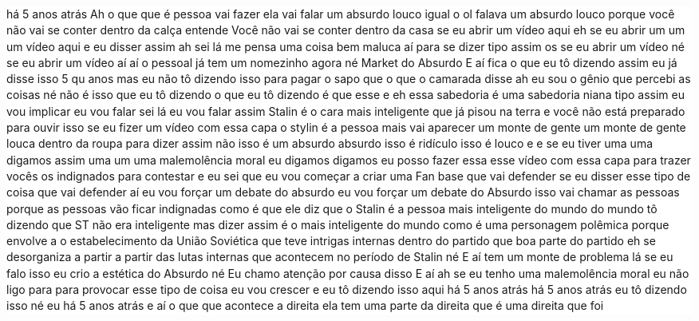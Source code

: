 há 5 anos atrás Ah o que que é pessoa
vai fazer ela vai falar um absurdo louco
igual o ol falava um absurdo louco
porque você não vai se conter dentro da
calça entende Você não vai se conter
dentro da casa se eu abrir um vídeo aqui
eh se eu abrir um um um vídeo aqui e eu
disser assim
ah sei lá me pensa uma coisa bem maluca
aí para se dizer tipo assim os se eu
abrir um vídeo né se eu abrir um vídeo
aí aí o pessoal já tem um nomezinho
agora né Market do Absurdo E aí fica o
que eu tô dizendo assim eu já disse isso
5 qu anos mas eu não tô dizendo isso
para pagar o sapo que o que o camarada
disse ah eu sou o gênio que percebi as
coisas né não é isso que eu tô dizendo o
que eu tô dizendo é que esse e eh essa
sabedoria é uma sabedoria niana tipo
assim eu vou implicar eu vou falar sei
lá eu vou falar assim Stalin é o cara
mais inteligente que já pisou na terra e
você não está preparado para ouvir isso
se eu fizer um vídeo com essa capa o
stylin é a pessoa mais vai aparecer um
monte de gente um monte de gente louca
dentro da roupa para dizer assim não
isso é um absurdo absurdo isso é
ridículo isso é louco e e se eu tiver
uma uma digamos assim
uma um uma malemolência moral eu digamos
digamos eu posso fazer essa esse vídeo
com essa capa para trazer vocês os
indignados para contestar e eu sei que
eu vou começar a criar uma Fan base que
vai defender se eu disser esse tipo de
coisa que vai defender aí eu vou forçar
um debate do absurdo eu vou forçar um
debate do
Absurdo isso vai chamar as pessoas
porque as pessoas vão ficar indignadas
como é que ele diz que o Stalin é a
pessoa mais inteligente do mundo do
mundo tô dizendo que ST não era
inteligente mas dizer assim é o mais
inteligente do mundo como é uma
personagem polêmica porque envolve a o
estabelecimento da União Soviética que
teve intrigas internas dentro do partido
que boa parte do partido
eh se desorganiza a partir a partir das
lutas internas que acontecem no período
de Stalin né E aí tem um monte de
problema lá se eu falo isso eu crio a
estética do Absurdo né Eu chamo atenção
por causa disso E aí ah se eu tenho uma
malemolência moral eu não ligo para para
provocar esse tipo de coisa eu vou
crescer e eu tô dizendo isso aqui há 5
anos atrás há 5 anos atrás eu tô dizendo
isso né eu há 5 anos atrás e aí o que
que acontece a direita ela tem uma parte
da direita que é uma direita que foi